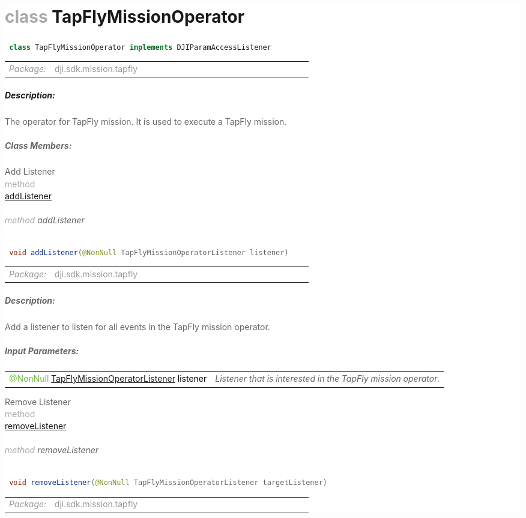 <div class="article"><h1 ><font color="#AAA">class </font>TapFlyMissionOperator</h1></div>

~~~java
 class TapFlyMissionOperator implements DJIParamAccessListener 
~~~

<html><table class="table-supportedby"><tr valign="top"><td width=15%><font color="#999"><i>Package:</i></td><td width=85%><font color="#999">dji.sdk.mission.tapfly</td></tr></table></html>



##### Description:



<font color="#666">The operator for TapFly mission. It is used to execute a TapFly mission.



##### Class Members:

<div class="api-row" id="djitapflymissionoperator_addlistener"><div class="api-col left">Add Listener</div><div class="api-col middle" style="color:#AAA">method</div><div class="api-col right"><a class="trigger" href="#djitapflymissionoperator_addlistener_inline">addListener</a></div></div><div class="inline-doc" id="djitapflymissionoperator_addlistener_inline"

><div class="article"><h6 ><font color="#AAA">method </font>addListener</h6></div>

~~~java
 void addListener(@NonNull TapFlyMissionOperatorListener listener) 
~~~

<html><table class="table-supportedby"><tr valign="top"><td width=15%><font color="#999"><i>Package:</i></td><td width=85%><font color="#999">dji.sdk.mission.tapfly</td></tr></table></html>



##### Description:



<font color="#666">Add a listener to listen for all events in the TapFly mission operator.



##### Input Parameters:

<html><table class="table-inline-parameters"><tr valign="top"><td><font color="#70BF41">@NonNull <a href="/Components/Missions/TapFlyMissionOperatorListener.html#tapflymissionoperatorlistener">TapFlyMissionOperatorListener</a> <font color="#000">listener</td><td><font color="#666"><i>Listener that is interested in the TapFly mission operator.</i></td></tr></table></html></div>

<div class="api-row" id="djitapflymissionoperator_removelistener"><div class="api-col left">Remove Listener</div><div class="api-col middle" style="color:#AAA">method</div><div class="api-col right"><a class="trigger" href="#djitapflymissionoperator_removelistener_inline">removeListener</a></div></div><div class="inline-doc" id="djitapflymissionoperator_removelistener_inline"

><div class="article"><h6 ><font color="#AAA">method </font>removeListener</h6></div>

~~~java
 void removeListener(@NonNull TapFlyMissionOperatorListener targetListener) 
~~~

<html><table class="table-supportedby"><tr valign="top"><td width=15%><font color="#999"><i>Package:</i></td><td width=85%><font color="#999">dji.sdk.mission.tapfly</td></tr></table></html>
